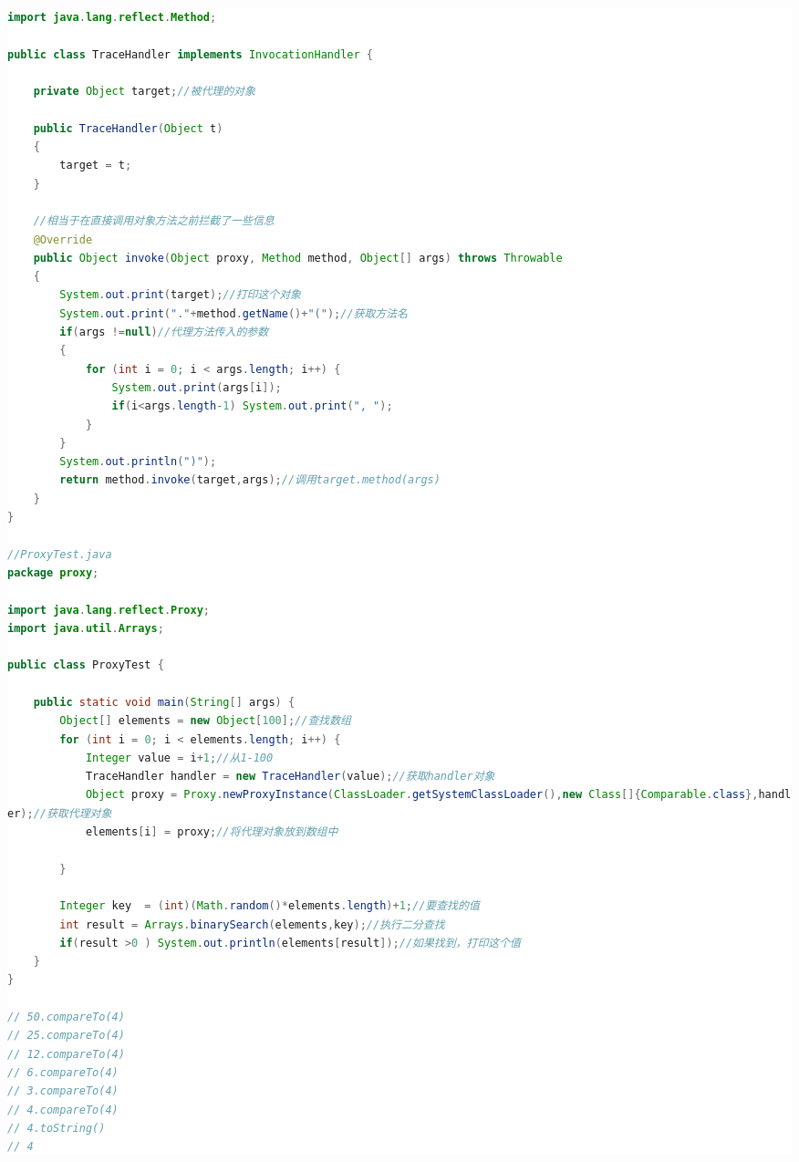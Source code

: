 ```java
import java.lang.reflect.Method;

public class TraceHandler implements InvocationHandler {

    private Object target;//被代理的对象

    public TraceHandler(Object t)
    {
        target = t;
    }

    //相当于在直接调用对象方法之前拦截了一些信息
    @Override
    public Object invoke(Object proxy, Method method, Object[] args) throws Throwable
    {
        System.out.print(target);//打印这个对象
        System.out.print("."+method.getName()+"(");//获取方法名
        if(args !=null)//代理方法传入的参数
        {
            for (int i = 0; i < args.length; i++) {
                System.out.print(args[i]);
                if(i<args.length-1) System.out.print(", ");
            }
        }
        System.out.println(")");
        return method.invoke(target,args);//调用target.method(args)
    }
}

//ProxyTest.java
package proxy;

import java.lang.reflect.Proxy;
import java.util.Arrays;

public class ProxyTest {

    public static void main(String[] args) {
        Object[] elements = new Object[100];//查找数组
        for (int i = 0; i < elements.length; i++) {
            Integer value = i+1;//从1-100
            TraceHandler handler = new TraceHandler(value);//获取handler对象
            Object proxy = Proxy.newProxyInstance(ClassLoader.getSystemClassLoader(),new Class[]{Comparable.class},handler);//获取代理对象
            elements[i] = proxy;//将代理对象放到数组中

        }

        Integer key  = (int)(Math.random()*elements.length)+1;//要查找的值
        int result = Arrays.binarySearch(elements,key);//执行二分查找
        if(result >0 ) System.out.println(elements[result]);//如果找到，打印这个值
    }
}

// 50.compareTo(4)
// 25.compareTo(4)
// 12.compareTo(4)
// 6.compareTo(4)
// 3.compareTo(4)
// 4.compareTo(4)
// 4.toString()
// 4

```
